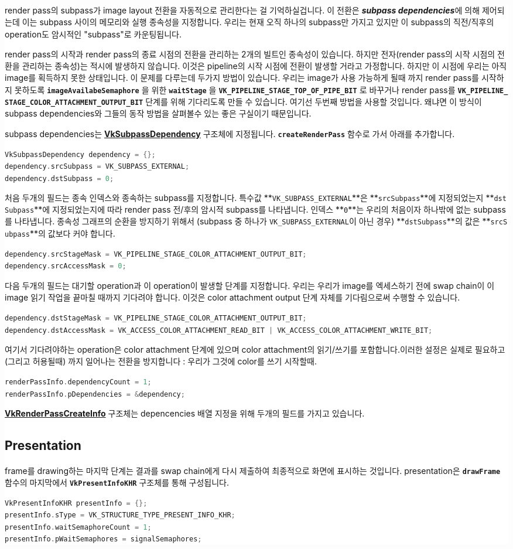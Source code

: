 render pass의 subpass가 image layout 전환을 자동적으로 관리한다는 걸 기억하실겁니다. 이 전환은 ***subpass dependencies***에 의해 제어되는데 이는 subpass 사이의 메모리와 실행 종속성을 지정합니다. 우리는 현재 오직 하나의 subpass만 가지고 있지만 이 subpass의 직전/직후의 operation도 암시적인 "subpass"로 카운팅됩니다.

render pass의 시작과 render pass의 종료 시점의 전환을 관리하는 2개의 빌트인 종속성이 있습니다. 하지만 전자(render pass의 시작 시점의 전환을 관리하는 종속성)는 적시에 발생하지 않습니다. 이것은 pipeline의 시작 시점에 전환이 발생할 거라고 가정합니다. 하지만 이 시점에 우리는 아직 image를 획득하지 못한 상태입니다. 이 문제를 다루는데 두가지 방법이 있습니다. 우리는 image가 사용 가능하게 될때 까지 render pass를 시작하지 못하도록 **`imageAvailabeSemaphore`** 을 위한 **`waitStage`** 을 **`VK_PIPELINE_STAGE_TOP_OF_PIPE_BIT`** 로 바꾸거나 render pass를 **`VK_PIPELINE_STAGE_COLOR_ATTACHMENT_OUTPUT_BIT`** 단계를 위해 기다리도록 만들 수 있습니다. 여기선 두번째 방법을 사용할 것입니다. 왜냐면 이 방식이 subpass dependencies와 그들의 동작 방법을 살펴볼수 있는 좋은 구실이기 때문입니다.

subpass dependencies는 **[VkSubpassDependency](https://www.khronos.org/registry/vulkan/specs/1.0/man/html/VkSubpassDependency.html)** 구조체에 지정됩니다. **`createRenderPass`** 함수로 가서 아래를 추가합니다.

```cpp
VkSubpassDependency dependency = {};
dependency.srcSubpass = VK_SUBPASS_EXTERNAL;
dependency.dstSubpass = 0;
```

처음 두개의 필드는 종속 인덱스와 종속하는 subpass를 지정합니다. 특수값 **`VK_SUBPASS_EXTERNAL`**은 **`srcSubpass`**에 지정되었는지 **`dstSubpass`**에 지정되었는지에 따라 render pass 전/후의 암시적 subpass를 나타냅니다. 인덱스 **`0`**는 우리의 처음이자 하나밖에 없는 subpass를 나타냅니다. 종속성 그래프의 순환을 방지하기 위해서 (subpass 중 하나가 `VK_SUBPASS_EXTERNAL`이 아닌 경우) **`dstSubpass`**의 값은 **`srcSubpass`**의 값보다 커야 합니다.

```cpp
dependency.srcStageMask = VK_PIPELINE_STAGE_COLOR_ATTACHMENT_OUTPUT_BIT;
dependency.srcAccessMask = 0;
```

다음 두개의 필드는 대기할 operation과 이 operation이 발생할 단계를 지정합니다. 우리는 우리가 image를 엑세스하기 전에 swap chain이 이 image 읽기 작업을 끝마칠 때까지 기다려야 합니다. 이것은 color attachment output 단계 자체를 기다림으로써 수행할 수 있습니다.

```cpp
dependency.dstStageMask = VK_PIPELINE_STAGE_COLOR_ATTACHMENT_OUTPUT_BIT;
dependency.dstAccessMask = VK_ACCESS_COLOR_ATTACHMENT_READ_BIT | VK_ACCESS_COLOR_ATTACHMENT_WRITE_BIT;
```

여기서 기다려야하는 operation은 color attachment 단계에 있으며 color attachment의 읽기/쓰기를 포함합니다.이러한 설정은 실제로 필요하고(그리고 허용될때) 까지 일어나는 전환을 방지합니다 : 우리가 그것에 color를 쓰기 시작할때.

```cpp
renderPassInfo.dependencyCount = 1;
renderPassInfo.pDependencies = &dependency;
```

**[VkRenderPassCreateInfo](https://www.khronos.org/registry/vulkan/specs/1.0/man/html/VkRenderPassCreateInfo.html)** 구조체는 depencencies 배열 지정을 위해 두개의 필드를 가지고 있습니다.

## **Presentation**

frame를 drawing하는 마지막 단계는 결과를 swap chain에게 다시 제출하여 최종적으로 화면에 표시하는 것입니다. presentation은 **`drawFrame`** 함수의 마지막에서 **`VkPresentInfoKHR`** 구조체를 통해 구성됩니다.

```cpp
VkPresentInfoKHR presentInfo = {};
presentInfo.sType = VK_STRUCTURE_TYPE_PRESENT_INFO_KHR;
presentInfo.waitSemaphoreCount = 1;
presentInfo.pWaitSemaphores = signalSemaphores;
```
